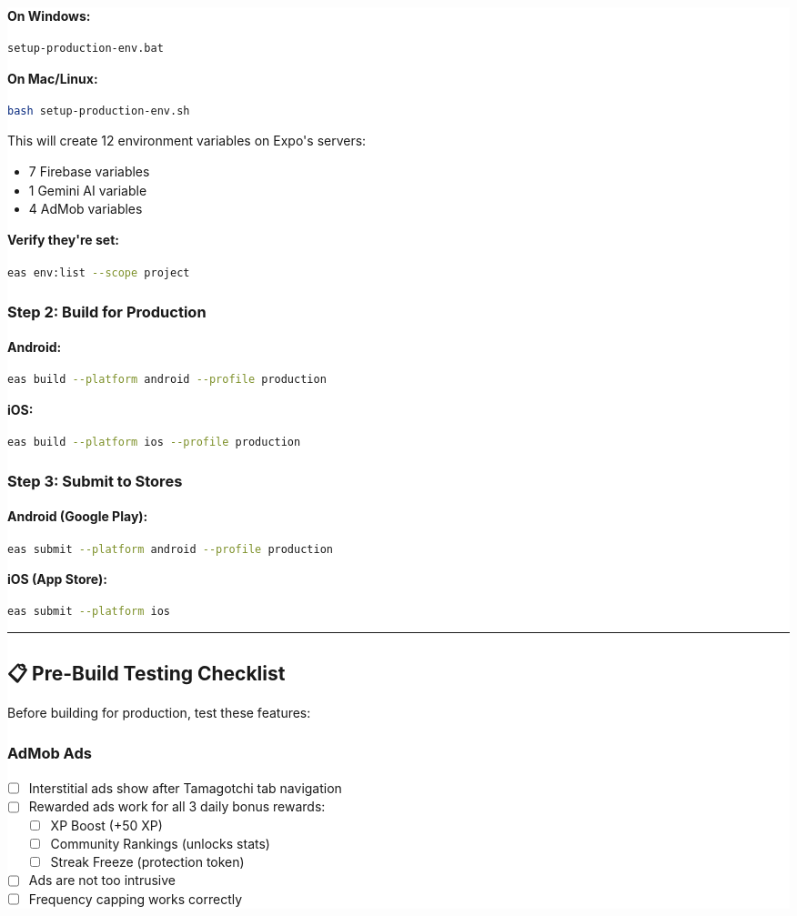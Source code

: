 **On Windows:**
```bash
setup-production-env.bat
```

**On Mac/Linux:**
```bash
bash setup-production-env.sh
```

This will create 12 environment variables on Expo's servers:
- 7 Firebase variables
- 1 Gemini AI variable
- 4 AdMob variables

**Verify they're set:**
```bash
eas env:list --scope project
```

### Step 2: Build for Production

**Android:**
```bash
eas build --platform android --profile production
```

**iOS:**
```bash
eas build --platform ios --profile production
```

### Step 3: Submit to Stores

**Android (Google Play):**
```bash
eas submit --platform android --profile production
```

**iOS (App Store):**
```bash
eas submit --platform ios
```

---

## 📋 Pre-Build Testing Checklist

Before building for production, test these features:

### AdMob Ads
- [ ] Interstitial ads show after Tamagotchi tab navigation
- [ ] Rewarded ads work for all 3 daily bonus rewards:
  - [ ] XP Boost (+50 XP)
  - [ ] Community Rankings (unlocks stats)
  - [ ] Streak Freeze (protection token)
- [ ] Ads are not too intrusive
- [ ] Frequency capping works correctly
